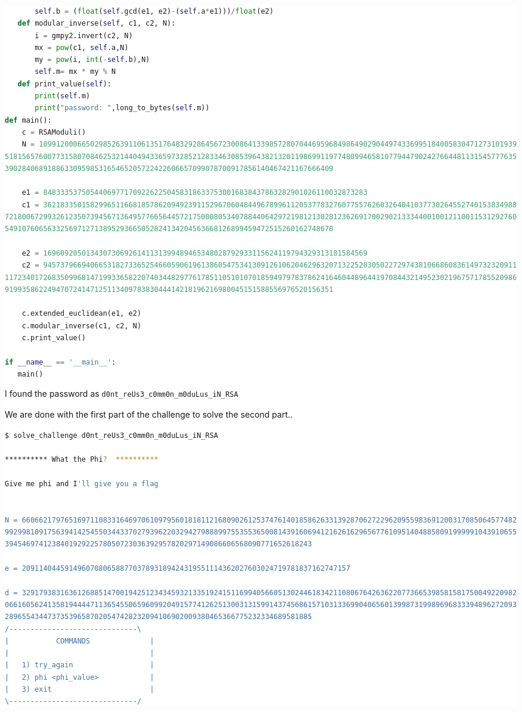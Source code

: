 ```python
       self.b = (float(self.gcd(e1, e2)-(self.a*e1)))/float(e2)
   def modular_inverse(self, c1, c2, N):
       i = gmpy2.invert(c2, N)
       mx = pow(c1, self.a,N)
       my = pow(i, int(-self.b),N)
       self.m= mx * my % N
   def print_value(self):
       print(self.m)
       print("password: ",long_to_bytes(self.m))
def main():
    c = RSAModuli()
    N = 109912000665029852639110613517648329286456723008641339857280704469596849864902904497433699518400583047127310193951815657600773158070846253214404943365973285212833463085396438213201198699119774809946581077944790242766448113154577763539028406891886330959853165465205722422606657099078700917856140467421167666409

    e1 = 8483335375054406977170922622504583186337530016838437863282901026110032873283
    c1 = 36218335015829965116681857862094923911529670604844967899611205377832760775576260326404103773026455274015383498872180067299326123507394567136495776656445721750008053407884406429721981213028123626917002902133344001001211001153129276054910760656332569712713895293665052824134204563668126899459472515260162748678

    e2 = 1696092050134307306926141131399489465348028792933115624119794329313181584569
    c2 = 94573796694066531827336525466059061961386054753413091261062046296320713225203050227297438106686083614973232091111723401726835099681471993365822074034482977617851105101070185949797837862416460448964419708443214952302196757178552098691993586224947072414712511340978383044414218196216980045151588556976520156351

    c.extended_euclidean(e1, e2)
    c.modular_inverse(c1, c2, N)
    c.print_value()

if __name__ == '__main__':
   main()
```
I found the password as `d0nt_reUs3_c0mm0n_m0duLus_iN_RSA`

We are done with the first part of the challenge to solve the second part..
```bash
$ solve_challenge d0nt_reUs3_c0mm0n_m0duLus_iN_RSA

********** What the Phi?  **********

Give me phi and I'll give you a flag


N = 66066217976516971108331646970610979560181811216809026125374761401858626331392870627229620955983691200317085064577482992998109175639414254550344337027939622032942798889975535536500814391606941216261629656776109514048858091999991043910655394546974123840192922578050723036392957820297149086606568090771652618243

e = 20911404459149607080658877037893189424319551114362027603024719781837162747157

d = 32917938316361268851470019425123434593213351924151169940566051302446183421108067642636220773665398581581750049220982066160562413581944447113654550659609920491577412625130031315991437456861571031336990406560139987319989696833394896272093289655434473735396587020547428232094106902009380465366775232334689581885
/------------------------------\
|           COMMANDS              |
|                                 |
|   1) try_again                  |
|   2) phi <phi_value>            |
|   3) exit                       |
\------------------------------/
```